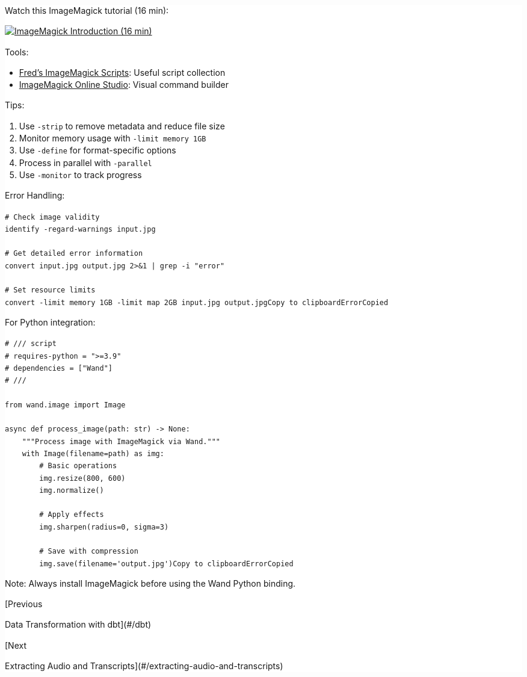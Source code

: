 Watch this ImageMagick tutorial (16 min):

[![ImageMagick Introduction (16 min)](https://i.ytimg.com/vi_webp/wjcBOoReYc0/sddefault.webp)](https://youtu.be/wjcBOoReYc0)

Tools:

* [Fred’s ImageMagick Scripts](http://www.fmwconcepts.com/imagemagick/): Useful script collection
* [ImageMagick Online Studio](https://magickstudio.imagemagick.org/): Visual command builder

Tips:

1. Use `-strip` to remove metadata and reduce file size
2. Monitor memory usage with `-limit memory 1GB`
3. Use `-define` for format-specific options
4. Process in parallel with `-parallel`
5. Use `-monitor` to track progress

Error Handling:

```
# Check image validity
identify -regard-warnings input.jpg

# Get detailed error information
convert input.jpg output.jpg 2>&1 | grep -i "error"

# Set resource limits
convert -limit memory 1GB -limit map 2GB input.jpg output.jpgCopy to clipboardErrorCopied
```

For Python integration:

```
# /// script
# requires-python = ">=3.9"
# dependencies = ["Wand"]
# ///

from wand.image import Image

async def process_image(path: str) -> None:
    """Process image with ImageMagick via Wand."""
    with Image(filename=path) as img:
        # Basic operations
        img.resize(800, 600)
        img.normalize()

        # Apply effects
        img.sharpen(radius=0, sigma=3)

        # Save with compression
        img.save(filename='output.jpg')Copy to clipboardErrorCopied
```

Note: Always install ImageMagick before using the Wand Python binding.

[Previous

Data Transformation with dbt](#/dbt)

[Next

Extracting Audio and Transcripts](#/extracting-audio-and-transcripts)